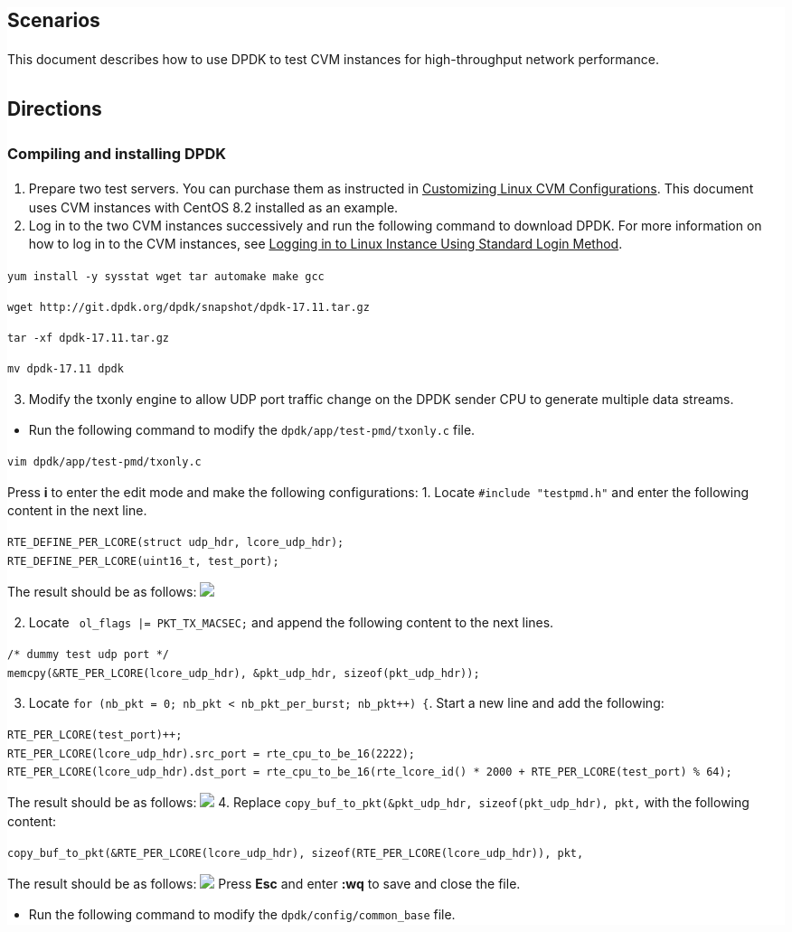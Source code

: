 ## Scenarios
This document describes how to use DPDK to test CVM instances for high-throughput network performance.


## Directions

### Compiling and installing DPDK
1. Prepare two test servers. You can purchase them as instructed in [Customizing Linux CVM Configurations](https://www.tencentcloud.com/document/product/213/10517). This document uses CVM instances with CentOS 8.2 installed as an example.
2. Log in to the two CVM instances successively and run the following command to download DPDK. For more information on how to log in to the CVM instances, see [Logging in to Linux Instance Using Standard Login Method](https://www.tencentcloud.com/document/product/213/5436).
```shellsession
yum install -y sysstat wget tar automake make gcc 
```
```shellsession
wget http://git.dpdk.org/dpdk/snapshot/dpdk-17.11.tar.gz
```
```shellsession
tar -xf dpdk-17.11.tar.gz 
```
```shellsession
mv dpdk-17.11 dpdk
```
3. Modify the txonly engine to allow UDP port traffic change on the DPDK sender CPU to generate multiple data streams.
 - Run the following command to modify the `dpdk/app/test-pmd/txonly.c` file.
```shellsession
vim dpdk/app/test-pmd/txonly.c
```
Press **i** to enter the edit mode and make the following configurations:
    1. Locate `#include "testpmd.h"` and enter the following content in the next line.
```shellsession
RTE_DEFINE_PER_LCORE(struct udp_hdr, lcore_udp_hdr);
RTE_DEFINE_PER_LCORE(uint16_t, test_port);
```
   The result should be as follows:
<img src="https://qcloudimg.tencent-cloud.cn/raw/986339620a9b4d690ba89c6e23f41783.png" width="50%">

   2. Locate ` ol_flags |= PKT_TX_MACSEC;` and append the following content to the next lines.

```shellsession
/* dummy test udp port */
memcpy(&RTE_PER_LCORE(lcore_udp_hdr), &pkt_udp_hdr, sizeof(pkt_udp_hdr)); 
```
   3. Locate `for (nb_pkt = 0; nb_pkt < nb_pkt_per_burst; nb_pkt++) {`. Start a new line and add the following:
```shellsession
RTE_PER_LCORE(test_port)++;
RTE_PER_LCORE(lcore_udp_hdr).src_port = rte_cpu_to_be_16(2222);
RTE_PER_LCORE(lcore_udp_hdr).dst_port = rte_cpu_to_be_16(rte_lcore_id() * 2000 + RTE_PER_LCORE(test_port) % 64);
```
The result should be as follows:
<img src="https://qcloudimg.tencent-cloud.cn/raw/5292a45d611ad354690cfd129335b333.png" width="70%">
    4. Replace `copy_buf_to_pkt(&pkt_udp_hdr, sizeof(pkt_udp_hdr), pkt,` with the following content:
```shellsession
copy_buf_to_pkt(&RTE_PER_LCORE(lcore_udp_hdr), sizeof(RTE_PER_LCORE(lcore_udp_hdr)), pkt,
```
The result should be as follows:
![](https://main.qcloudimg.com/raw/b235e11355eb0d96d8412b3ae15cc2e9.png)
Press **Esc** and enter **:wq** to save and close the file.
 - Run the following command to modify the `dpdk/config/common_base` file.